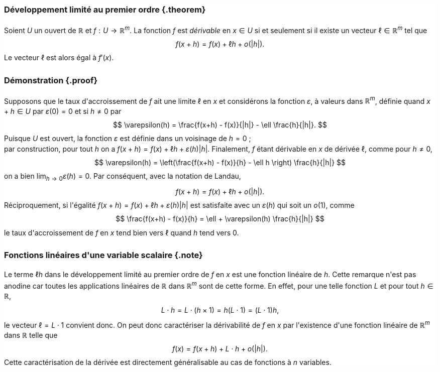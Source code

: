 ### Développement limité au premier ordre {.theorem}
Soient $U$ un ouvert de $\mathbb{R}$ et $f: U \to \mathbb{R}^m$.
La fonction $f$ est *dérivable* en $x \in U$ si et seulement si il 
existe un vecteur $\ell \in \mathbb{R}^m$ tel que
$$
f(x+h) = f(x) + \ell h + o(|h|).
$$
Le vecteur $\ell$ est alors égal à $f'(x)$.

### Démonstration {.proof}
Supposons que le taux d'accroissement de $f$ 
ait une limite $\ell$ en $x$ et considérons la fonction $\varepsilon$,
à valeurs dans $\mathbb{R}^m$, définie quand $x+h \in U$ par 
$\varepsilon(0) = 0$ et si $h \neq 0$ par
$$
\varepsilon(h) = \frac{f(x+h) - f(x)}{|h|} - \ell \frac{h}{|h|}.
$$
Puisque $U$ est ouvert, la fonction $\varepsilon$ est définie dans un voisinage 
de $h=0$ ;  
par construction, pour tout $h$ on a $f(x+h) = f(x) + \ell h + \varepsilon(h) |h|$.
Finalement, $f$ étant dérivable en $x$ de dérivée $\ell$, comme
pour $h \neq 0$,
$$
\varepsilon(h) = \left(\frac{f(x+h) - f(x)}{h} - \ell h \right) \frac{h}{|h|}
$$
on a bien $\lim_{h \to 0} \varepsilon(h) = 0$.
Par conséquent, avec la notation de Landau,
$$
f(x+h) = f(x) + \ell h + o(|h|).
$$
Réciproquement, si l'égalité $f(x+h) = f(x) + \ell h + \varepsilon(h) |h|$
est satisfaite avec un $\varepsilon(h)$ qui soit un $o(1)$, comme
$$
\frac{f(x+h) - f(x)}{h} = \ell + \varepsilon(h) \frac{h}{|h|}
$$
le taux d'accroissement de $f$ en $x$ tend bien vers
$\ell$ quand $h$ tend vers $0$.

### Fonctions linéaires d'une variable scalaire {.note}
Le terme $\ell h$ dans le développement limité au premier ordre de $f$ en
$x$ est une fonction linéaire de $h$.
Cette remarque n'est pas anodine car toutes les applications 
linéaires
de $\mathbb{R}$ dans $\mathbb{R}^m$ sont de cette forme.
En effet, pour une telle fonction $L$ et pour tout $h \in \mathbb{R}$, 
$$L\cdot h = L \cdot (h \times 1) = h (L \cdot 1) = (L \cdot 1) h,$$
le vecteur $\ell = L \cdot 1$ convient donc. 
On  peut donc caractériser la dérivabilité de $f$ en $x$
par l'existence d'une fonction linéaire de $\mathbb{R}^m$ dans $\mathbb{R}$
telle que
$$
f(x) = f(x+h) + L \cdot h + o(|h|).
$$
Cette caractérisation de la dérivée est directement généralisable au cas
de fonctions à $n$ variables.

